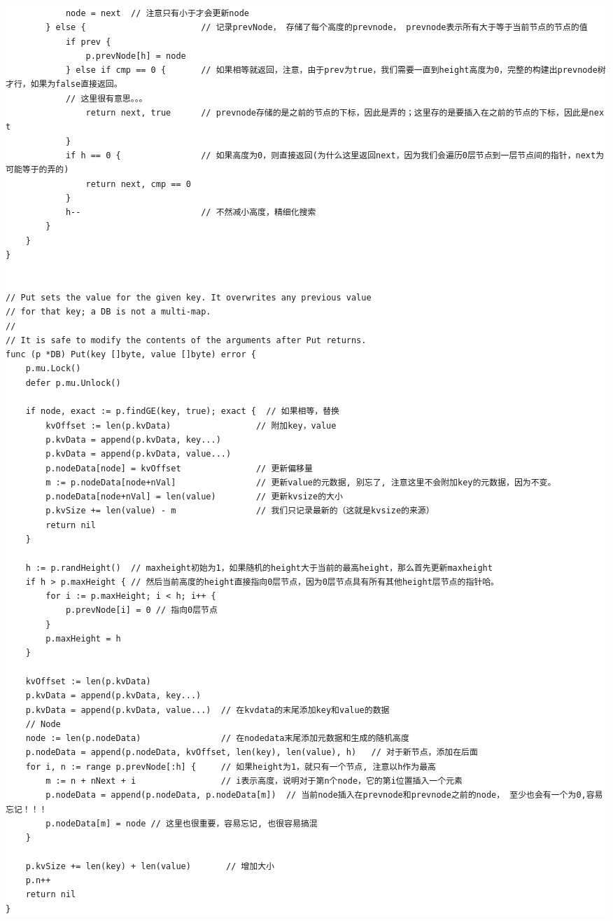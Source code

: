 ```
			node = next  // 注意只有小于才会更新node
		} else {                       // 记录prevNode， 存储了每个高度的prevnode， prevnode表示所有大于等于当前节点的节点的值
			if prev {
				p.prevNode[h] = node
			} else if cmp == 0 {       // 如果相等就返回，注意，由于prev为true，我们需要一直到height高度为0，完整的构建出prevnode树才行，如果为false直接返回。
			// 这里很有意思。。。
				return next, true      // prevnode存储的是之前的节点的下标，因此是弄的；这里存的是要插入在之前的节点的下标，因此是next
			}
			if h == 0 {                // 如果高度为0，则直接返回(为什么这里返回next，因为我们会遍历0层节点到一层节点间的指针，next为可能等于的弄的)
				return next, cmp == 0
			}
			h--                        // 不然减小高度，精细化搜索
		}
	}
}


// Put sets the value for the given key. It overwrites any previous value
// for that key; a DB is not a multi-map.
//
// It is safe to modify the contents of the arguments after Put returns.
func (p *DB) Put(key []byte, value []byte) error {
	p.mu.Lock()
	defer p.mu.Unlock()

	if node, exact := p.findGE(key, true); exact {  // 如果相等，替换
		kvOffset := len(p.kvData)                 // 附加key，value
		p.kvData = append(p.kvData, key...)
		p.kvData = append(p.kvData, value...)
		p.nodeData[node] = kvOffset               // 更新偏移量
		m := p.nodeData[node+nVal]                // 更新value的元数据, 别忘了, 注意这里不会附加key的元数据，因为不变。
		p.nodeData[node+nVal] = len(value)        // 更新kvsize的大小
		p.kvSize += len(value) - m                // 我们只记录最新的（这就是kvsize的来源）
		return nil
	}

	h := p.randHeight()  // maxheight初始为1，如果随机的height大于当前的最高height，那么首先更新maxheight
	if h > p.maxHeight { // 然后当前高度的height直接指向0层节点，因为0层节点具有所有其他height层节点的指针哈。
		for i := p.maxHeight; i < h; i++ {
			p.prevNode[i] = 0 // 指向0层节点
		}
		p.maxHeight = h
	}

	kvOffset := len(p.kvData)
	p.kvData = append(p.kvData, key...)
	p.kvData = append(p.kvData, value...)  // 在kvdata的末尾添加key和value的数据
	// Node
	node := len(p.nodeData)                // 在nodedata末尾添加元数据和生成的随机高度
	p.nodeData = append(p.nodeData, kvOffset, len(key), len(value), h)   // 对于新节点，添加在后面
	for i, n := range p.prevNode[:h] {     // 如果height为1，就只有一个节点, 注意以h作为最高
		m := n + nNext + i                 // i表示高度，说明对于第n个node，它的第i位置插入一个元素
		p.nodeData = append(p.nodeData, p.nodeData[m])  // 当前node插入在prevnode和prevnode之前的node， 至少也会有一个为0,容易忘记！！！
		p.nodeData[m] = node // 这里也很重要，容易忘记, 也很容易搞混
	}

	p.kvSize += len(key) + len(value)       // 增加大小
	p.n++
	return nil
}
```